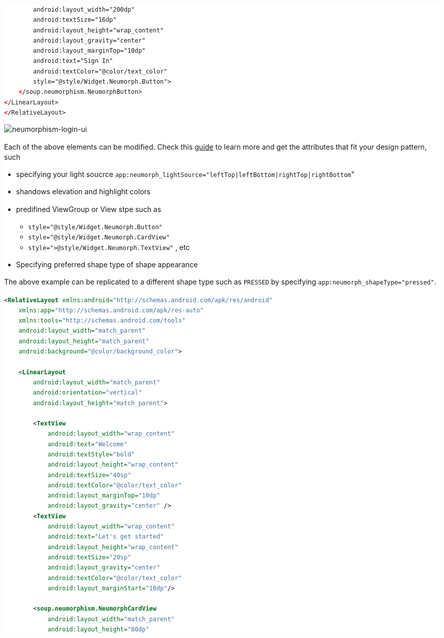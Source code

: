 ```xml
        android:layout_width="200dp"
        android:textSize="16dp"
        android:layout_height="wrap_content"        
        android:layout_gravity="center"
        android:layout_marginTop="10dp"
        android:text="Sign In"
        android:textColor="@color/text_color"
        style="@style/Widget.Neumorph.Button">
    </soup.neumorphism.NeumorphButton>
</LinearLayout>
</RelativeLayout>
```

![neumorphism-login-ui](/engineering-education/an-introduction-to-neumorphism-components-in-android-studio/neumorphism-login-ui.jpg)

Each of the above elements can be modified. Check this [guide](https://github.com/fornewid/neumorphism#usage) to learn more and get the attributes that fit your design pattern, such

- specifying your light soucrce `app:neumorph_lightSource="leftTop|leftBottom|rightTop|rightBottom`"
- shandows elevation and highlight colors
- predifined ViewGroup or View stpe such as

  - `style="@style/Widget.Neumorph.Button"`
  - `style="@style/Widget.Neumorph.CardView"`
  - `style=">@style/Widget.Neumorph.TextView"` , etc

- Specifying preferred shape type of shape appearance

The above example can be replicated to a different shape type such as `PRESSED` by specifying `app:neumorph_shapeType="pressed"`.

```xml
<RelativeLayout xmlns:android="http://schemas.android.com/apk/res/android"
    xmlns:app="http://schemas.android.com/apk/res-auto"
    xmlns:tools="http://schemas.android.com/tools"
    android:layout_width="match_parent"
    android:layout_height="match_parent"
    android:background="@color/background_color">

    <LinearLayout
        android:layout_width="match_parent"
        android:orientation="vertical"
        android:layout_height="match_parent">

        <TextView
            android:layout_width="wrap_content"
            android:text="Welcome"
            android:textStyle="bold"
            android:layout_height="wrap_content"
            android:textSize="40sp"
            android:textColor="@color/text_color"
            android:layout_marginTop="10dp"
            android:layout_gravity="center" />
        <TextView
            android:layout_width="wrap_content"
            android:text="Let's get started"
            android:layout_height="wrap_content"
            android:textSize="20sp"
            android:layout_gravity="center"
            android:textColor="@color/text_color"
            android:layout_marginStart="10dp"/>

        <soup.neumorphism.NeumorphCardView
            android:layout_width="match_parent"
            android:layout_height="80dp"
```